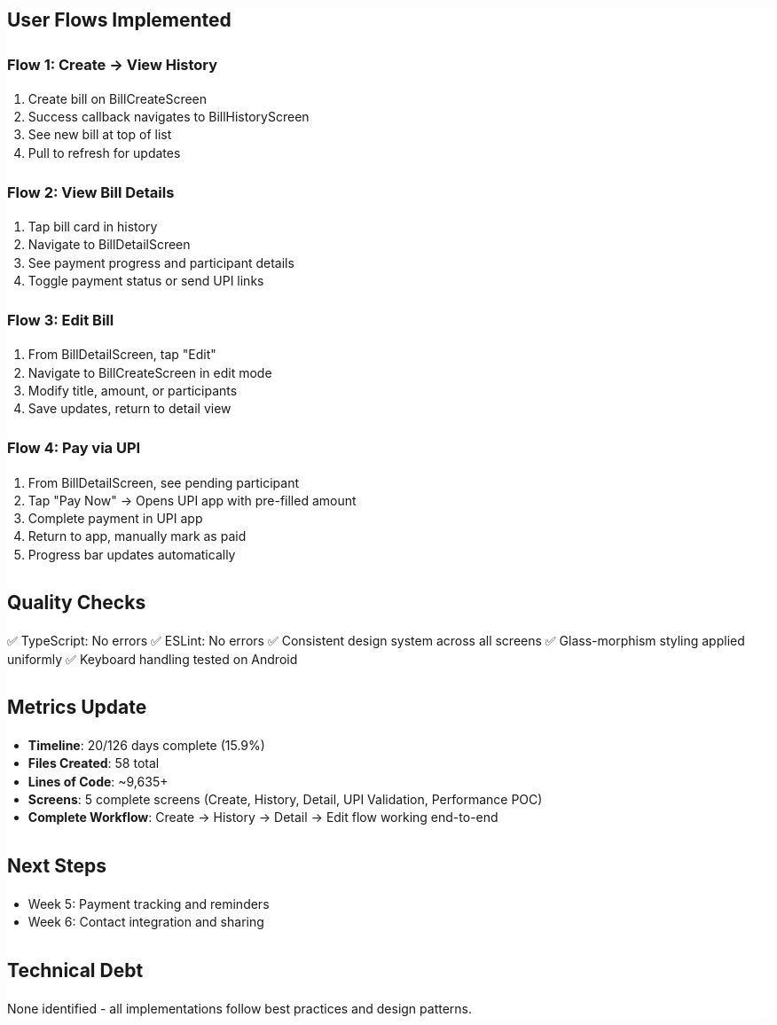 ## User Flows Implemented

### Flow 1: Create → View History
1. Create bill on BillCreateScreen
2. Success callback navigates to BillHistoryScreen
3. See new bill at top of list
4. Pull to refresh for updates

### Flow 2: View Bill Details
1. Tap bill card in history
2. Navigate to BillDetailScreen
3. See payment progress and participant details
4. Toggle payment status or send UPI links

### Flow 3: Edit Bill
1. From BillDetailScreen, tap "Edit"
2. Navigate to BillCreateScreen in edit mode
3. Modify title, amount, or participants
4. Save updates, return to detail view

### Flow 4: Pay via UPI
1. From BillDetailScreen, see pending participant
2. Tap "Pay Now" → Opens UPI app with pre-filled amount
3. Complete payment in UPI app
4. Return to app, manually mark as paid
5. Progress bar updates automatically

## Quality Checks
✅ TypeScript: No errors
✅ ESLint: No errors
✅ Consistent design system across all screens
✅ Glass-morphism styling applied uniformly
✅ Keyboard handling tested on Android

## Metrics Update
- **Timeline**: 20/126 days complete (15.9%)
- **Files Created**: 58 total
- **Lines of Code**: ~9,635+
- **Screens**: 5 complete screens (Create, History, Detail, UPI Validation, Performance POC)
- **Complete Workflow**: Create → History → Detail → Edit flow working end-to-end

## Next Steps
- Week 5: Payment tracking and reminders
- Week 6: Contact integration and sharing

## Technical Debt
None identified - all implementations follow best practices and design patterns.
